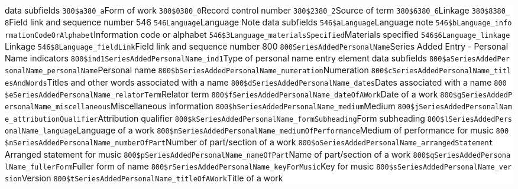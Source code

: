 <tr><td colspan=3>data subfields</td></tr>
<tr><td><code>380$a</code></td><td><code>380_a</code></td><td>Form of work</td></tr>
<tr><td><code>380$0</code></td><td><code>380_0</code></td><td>Record control number</td></tr>
<tr><td><code>380$2</code></td><td><code>380_2</code></td><td>Source of term</td></tr>
<tr><td><code>380$6</code></td><td><code>380_6</code></td><td>Linkage</td></tr>
<tr><td><code>380$8</code></td><td><code>380_8</code></td><td>Field link and sequence number</td></tr>
<tr><td colspan=3>546</td></tr>
<tr><td><code>546</code></td><td><code>Language</code></td><td>Language Note</td></tr>
<tr><td colspan=3>data subfields</td></tr>
<tr><td><code>546$a</code></td><td><code>Language</code></td><td>Language note</td></tr>
<tr><td><code>546$b</code></td><td><code>Language_informationCodeOrAlphabet</code></td><td>Information code or alphabet</td></tr>
<tr><td><code>546$3</code></td><td><code>Language_materialsSpecified</code></td><td>Materials specified</td></tr>
<tr><td><code>546$6</code></td><td><code>Language_linkage</code></td><td>Linkage</td></tr>
<tr><td><code>546$8</code></td><td><code>Language_fieldLink</code></td><td>Field link and sequence number</td></tr>
<tr><td colspan=3>800</td></tr>
<tr><td><code>800</code></td><td><code>SeriesAddedPersonalName</code></td><td>Series Added Entry - Personal Name</td></tr>
<tr><td colspan=3>indicators</td></tr>
<tr><td><code>800$ind1</code></td><td><code>SeriesAddedPersonalName_ind1</code></td><td>Type of personal name entry element</td></tr>
<tr><td colspan=3>data subfields</td></tr>
<tr><td><code>800$a</code></td><td><code>SeriesAddedPersonalName_personalName</code></td><td>Personal name</td></tr>
<tr><td><code>800$b</code></td><td><code>SeriesAddedPersonalName_numeration</code></td><td>Numeration</td></tr>
<tr><td><code>800$c</code></td><td><code>SeriesAddedPersonalName_titlesAndWords</code></td><td>Titles and other words associated with a name</td></tr>
<tr><td><code>800$d</code></td><td><code>SeriesAddedPersonalName_dates</code></td><td>Dates associated with a name</td></tr>
<tr><td><code>800$e</code></td><td><code>SeriesAddedPersonalName_relatorTerm</code></td><td>Relator term</td></tr>
<tr><td><code>800$f</code></td><td><code>SeriesAddedPersonalName_dateOfAWork</code></td><td>Date of a work</td></tr>
<tr><td><code>800$g</code></td><td><code>SeriesAddedPersonalName_miscellaneous</code></td><td>Miscellaneous information</td></tr>
<tr><td><code>800$h</code></td><td><code>SeriesAddedPersonalName_medium</code></td><td>Medium</td></tr>
<tr><td><code>800$j</code></td><td><code>SeriesAddedPersonalName_attributionQualifier</code></td><td>Attribution qualifier</td></tr>
<tr><td><code>800$k</code></td><td><code>SeriesAddedPersonalName_formSubheading</code></td><td>Form subheading</td></tr>
<tr><td><code>800$l</code></td><td><code>SeriesAddedPersonalName_language</code></td><td>Language of a work</td></tr>
<tr><td><code>800$m</code></td><td><code>SeriesAddedPersonalName_mediumOfPerformance</code></td><td>Medium of performance for music</td></tr>
<tr><td><code>800$n</code></td><td><code>SeriesAddedPersonalName_numberOfPart</code></td><td>Number of part/section of a work</td></tr>
<tr><td><code>800$o</code></td><td><code>SeriesAddedPersonalName_arrangedStatement</code></td><td>Arranged statement for music</td></tr>
<tr><td><code>800$p</code></td><td><code>SeriesAddedPersonalName_nameOfPart</code></td><td>Name of part/section of a work</td></tr>
<tr><td><code>800$q</code></td><td><code>SeriesAddedPersonalName_fullerForm</code></td><td>Fuller form of name</td></tr>
<tr><td><code>800$r</code></td><td><code>SeriesAddedPersonalName_keyForMusic</code></td><td>Key for music</td></tr>
<tr><td><code>800$s</code></td><td><code>SeriesAddedPersonalName_version</code></td><td>Version</td></tr>
<tr><td><code>800$t</code></td><td><code>SeriesAddedPersonalName_titleOfAWork</code></td><td>Title of a work</td></tr>